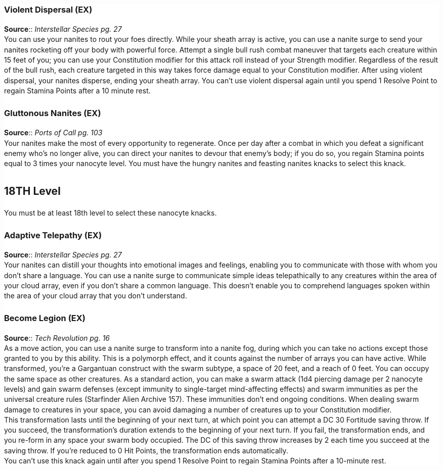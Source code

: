 ### Violent Dispersal (EX)

**Source**:: _Interstellar Species pg. 27_  
You can use your nanites to rout your foes directly. While your sheath array is active, you can use a nanite surge to send your nanites rocketing off your body with powerful force. Attempt a single bull rush combat maneuver that targets each creature within 15 feet of you; you can use your Constitution modifier for this attack roll instead of your Strength modifier. Regardless of the result of the bull rush, each creature targeted in this way takes force damage equal to your Constitution modifier. After using violent dispersal, your nanites disperse, ending your sheath array. You can’t use violent dispersal again until you spend 1 Resolve Point to regain Stamina Points after a 10 minute rest.

### Gluttonous Nanites (EX)

**Source**:: _Ports of Call pg. 103_  
Your nanites make the most of every opportunity to regenerate. Once per day after a combat in which you defeat a significant enemy who’s no longer alive, you can direct your nanites to devour that enemy’s body; if you do so, you regain Stamina points equal to 3 times your nanocyte level. You must have the hungry nanites and feasting nanites knacks to select this knack.

## 18TH Level

You must be at least 18th level to select these nanocyte knacks.  

### Adaptive Telepathy (EX)

**Source**:: _Interstellar Species pg. 27_  
Your nanites can distill your thoughts into emotional images and feelings, enabling you to communicate with those with whom you don’t share a language. You can use a nanite surge to communicate simple ideas telepathically to any creatures within the area of your cloud array, even if you don’t share a common language. This doesn’t enable you to comprehend languages spoken within the area of your cloud array that you don’t understand.

### Become Legion (EX)

**Source**:: _Tech Revolution pg. 16_  
As a move action, you can use a nanite surge to transform into a nanite fog, during which you can take no actions except those granted to you by this ability. This is a polymorph effect, and it counts against the number of arrays you can have active. While transformed, you’re a Gargantuan construct with the swarm subtype, a space of 20 feet, and a reach of 0 feet. You can occupy the same space as other creatures. As a standard action, you can make a swarm attack (1d4 piercing damage per 2 nanocyte levels) and gain swarm defenses (except immunity to single-target mind-affecting effects) and swarm immunities as per the universal creature rules (Starfinder Alien Archive 157). These immunities don’t end ongoing conditions. When dealing swarm damage to creatures in your space, you can avoid damaging a number of creatures up to your Constitution modifier.  
This transformation lasts until the beginning of your next turn, at which point you can attempt a DC 30 Fortitude saving throw. If you succeed, the transformation’s duration extends to the beginning of your next turn. If you fail, the transformation ends, and you re-form in any space your swarm body occupied. The DC of this saving throw increases by 2 each time you succeed at the saving throw. If you’re reduced to 0 Hit Points, the transformation ends automatically.  
You can’t use this knack again until after you spend 1 Resolve Point to regain Stamina Points after a 10-minute rest.
